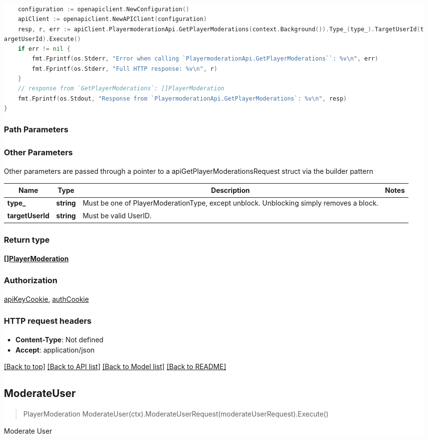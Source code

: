 ```go
    configuration := openapiclient.NewConfiguration()
    apiClient := openapiclient.NewAPIClient(configuration)
    resp, r, err := apiClient.PlayermoderationApi.GetPlayerModerations(context.Background()).Type_(type_).TargetUserId(targetUserId).Execute()
    if err != nil {
        fmt.Fprintf(os.Stderr, "Error when calling `PlayermoderationApi.GetPlayerModerations``: %v\n", err)
        fmt.Fprintf(os.Stderr, "Full HTTP response: %v\n", r)
    }
    // response from `GetPlayerModerations`: []PlayerModeration
    fmt.Fprintf(os.Stdout, "Response from `PlayermoderationApi.GetPlayerModerations`: %v\n", resp)
}
```

### Path Parameters



### Other Parameters

Other parameters are passed through a pointer to a apiGetPlayerModerationsRequest struct via the builder pattern


Name | Type | Description  | Notes
------------- | ------------- | ------------- | -------------
 **type_** | **string** | Must be one of PlayerModerationType, except unblock. Unblocking simply removes a block. | 
 **targetUserId** | **string** | Must be valid UserID. | 

### Return type

[**[]PlayerModeration**](PlayerModeration.md)

### Authorization

[apiKeyCookie](../README.md#apiKeyCookie), [authCookie](../README.md#authCookie)

### HTTP request headers

- **Content-Type**: Not defined
- **Accept**: application/json

[[Back to top]](#) [[Back to API list]](../README.md#documentation-for-api-endpoints)
[[Back to Model list]](../README.md#documentation-for-models)
[[Back to README]](../README.md)


## ModerateUser

> PlayerModeration ModerateUser(ctx).ModerateUserRequest(moderateUserRequest).Execute()

Moderate User
